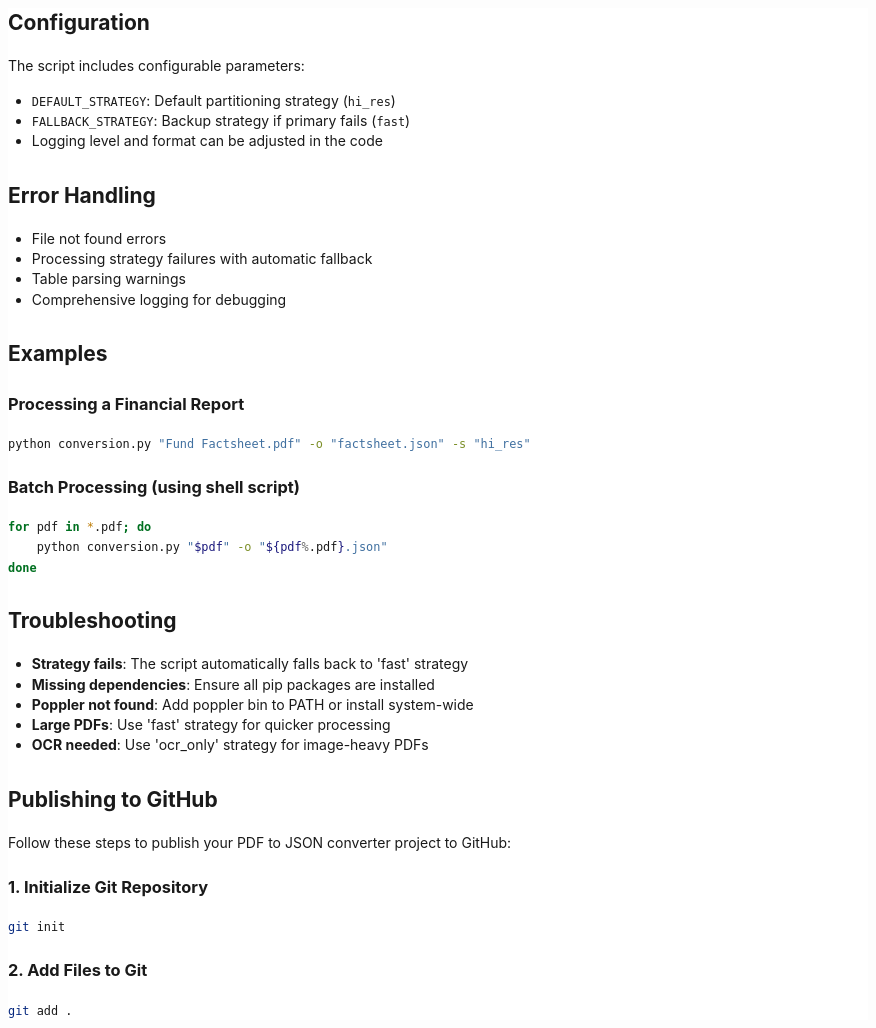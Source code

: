 ## Configuration

The script includes configurable parameters:

- `DEFAULT_STRATEGY`: Default partitioning strategy (`hi_res`)
- `FALLBACK_STRATEGY`: Backup strategy if primary fails (`fast`)
- Logging level and format can be adjusted in the code

## Error Handling

- File not found errors
- Processing strategy failures with automatic fallback
- Table parsing warnings
- Comprehensive logging for debugging

## Examples

### Processing a Financial Report

```bash
python conversion.py "Fund Factsheet.pdf" -o "factsheet.json" -s "hi_res"
```

### Batch Processing (using shell script)

```bash
for pdf in *.pdf; do
    python conversion.py "$pdf" -o "${pdf%.pdf}.json"
done
```

## Troubleshooting

- **Strategy fails**: The script automatically falls back to 'fast' strategy
- **Missing dependencies**: Ensure all pip packages are installed
- **Poppler not found**: Add poppler bin to PATH or install system-wide
- **Large PDFs**: Use 'fast' strategy for quicker processing
- **OCR needed**: Use 'ocr_only' strategy for image-heavy PDFs

## Publishing to GitHub

Follow these steps to publish your PDF to JSON converter project to GitHub:

### 1. Initialize Git Repository

```bash
git init
```

### 2. Add Files to Git

```bash
git add .
```
